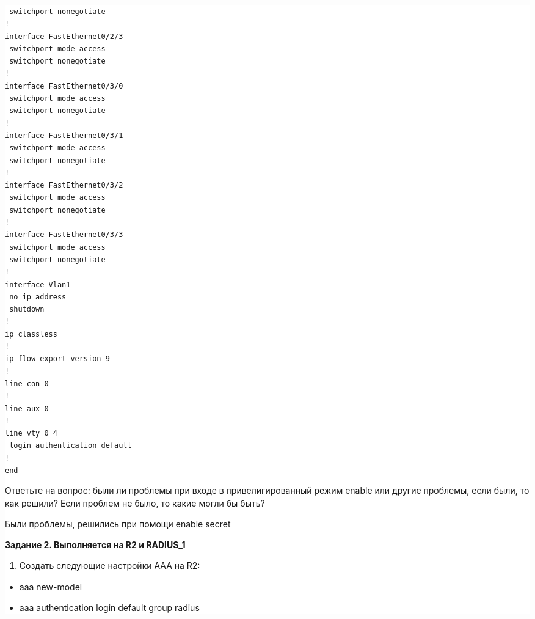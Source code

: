 ```
 switchport nonegotiate
!
interface FastEthernet0/2/3
 switchport mode access
 switchport nonegotiate
!
interface FastEthernet0/3/0
 switchport mode access
 switchport nonegotiate
!
interface FastEthernet0/3/1
 switchport mode access
 switchport nonegotiate
!
interface FastEthernet0/3/2
 switchport mode access
 switchport nonegotiate
!
interface FastEthernet0/3/3
 switchport mode access
 switchport nonegotiate
!
interface Vlan1
 no ip address
 shutdown
!
ip classless
!
ip flow-export version 9
!
line con 0
!
line aux 0
!
line vty 0 4
 login authentication default
!
end

```

Ответьте на вопрос: были ли проблемы при входе в привелигированный режим enable или другие проблемы, если были, то как решили? Если проблем не было, то какие могли бы быть?


Были проблемы, решились при помощи enable secret

**Задание 2. Выполняется на R2 и RADIUS_1**

1. Создать следующие настройки AAA на R2:

 - aaa new-model

 - aaa authentication login default group radius
